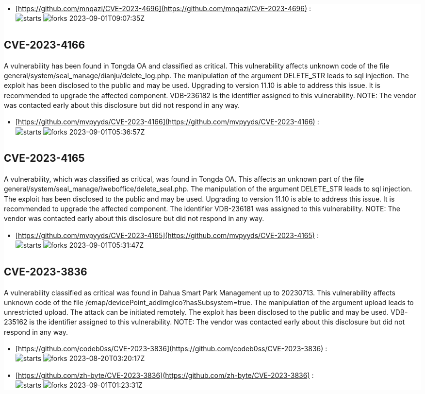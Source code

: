 - [https://github.com/mnqazi/CVE-2023-4696](https://github.com/mnqazi/CVE-2023-4696) :  
![starts](https://img.shields.io/github/stars/mnqazi/CVE-2023-4696.svg) 
![forks](https://img.shields.io/github/forks/mnqazi/CVE-2023-4696.svg) 
2023-09-01T09:07:35Z

## CVE-2023-4166
 A vulnerability has been found in Tongda OA and classified as critical. This vulnerability affects unknown code of the file general/system/seal_manage/dianju/delete_log.php. The manipulation of the argument DELETE_STR leads to sql injection. The exploit has been disclosed to the public and may be used. Upgrading to version 11.10 is able to address this issue. It is recommended to upgrade the affected component. VDB-236182 is the identifier assigned to this vulnerability. NOTE: The vendor was contacted early about this disclosure but did not respond in any way.

- [https://github.com/mvpyyds/CVE-2023-4166](https://github.com/mvpyyds/CVE-2023-4166) :  
![starts](https://img.shields.io/github/stars/mvpyyds/CVE-2023-4166.svg) 
![forks](https://img.shields.io/github/forks/mvpyyds/CVE-2023-4166.svg) 
2023-09-01T05:36:57Z

## CVE-2023-4165
 A vulnerability, which was classified as critical, was found in Tongda OA. This affects an unknown part of the file general/system/seal_manage/iweboffice/delete_seal.php. The manipulation of the argument DELETE_STR leads to sql injection. The exploit has been disclosed to the public and may be used. Upgrading to version 11.10 is able to address this issue. It is recommended to upgrade the affected component. The identifier VDB-236181 was assigned to this vulnerability. NOTE: The vendor was contacted early about this disclosure but did not respond in any way.

- [https://github.com/mvpyyds/CVE-2023-4165](https://github.com/mvpyyds/CVE-2023-4165) :  
![starts](https://img.shields.io/github/stars/mvpyyds/CVE-2023-4165.svg) 
![forks](https://img.shields.io/github/forks/mvpyyds/CVE-2023-4165.svg) 
2023-09-01T05:31:47Z

## CVE-2023-3836
 A vulnerability classified as critical was found in Dahua Smart Park Management up to 20230713. This vulnerability affects unknown code of the file /emap/devicePoint_addImgIco?hasSubsystem=true. The manipulation of the argument upload leads to unrestricted upload. The attack can be initiated remotely. The exploit has been disclosed to the public and may be used. VDB-235162 is the identifier assigned to this vulnerability. NOTE: The vendor was contacted early about this disclosure but did not respond in any way.

- [https://github.com/codeb0ss/CVE-2023-3836](https://github.com/codeb0ss/CVE-2023-3836) :  
![starts](https://img.shields.io/github/stars/codeb0ss/CVE-2023-3836.svg) 
![forks](https://img.shields.io/github/forks/codeb0ss/CVE-2023-3836.svg) 
2023-08-20T03:20:17Z

- [https://github.com/zh-byte/CVE-2023-3836](https://github.com/zh-byte/CVE-2023-3836) :  
![starts](https://img.shields.io/github/stars/zh-byte/CVE-2023-3836.svg) 
![forks](https://img.shields.io/github/forks/zh-byte/CVE-2023-3836.svg) 
2023-09-01T01:23:31Z
